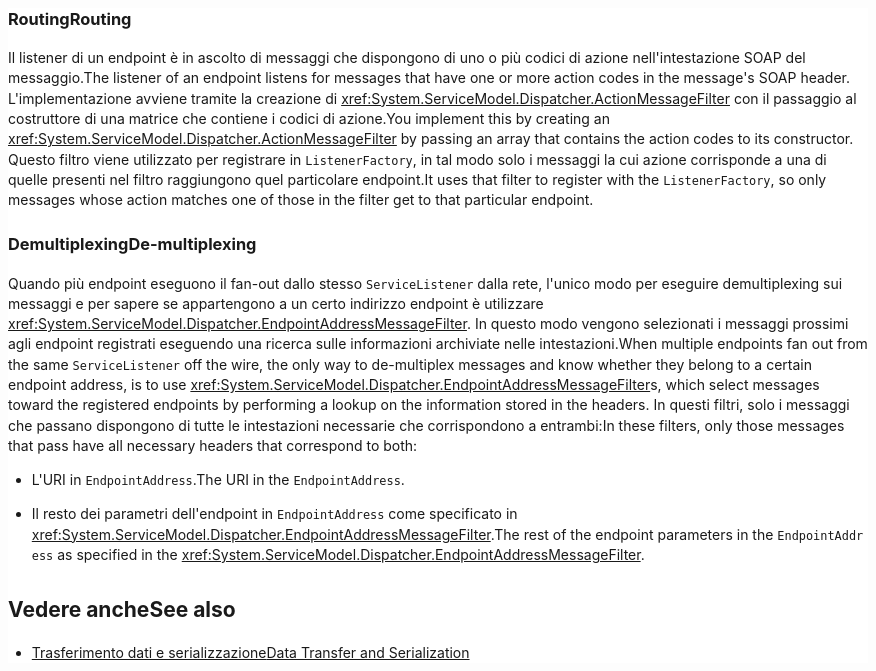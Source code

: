 ### <a name="routing"></a><span data-ttu-id="895a0-175">Routing</span><span class="sxs-lookup"><span data-stu-id="895a0-175">Routing</span></span>  
 <span data-ttu-id="895a0-176">Il listener di un endpoint è in ascolto di messaggi che dispongono di uno o più codici di azione nell'intestazione SOAP del messaggio.</span><span class="sxs-lookup"><span data-stu-id="895a0-176">The listener of an endpoint listens for messages that have one or more action codes in the message's SOAP header.</span></span> <span data-ttu-id="895a0-177">L'implementazione avviene tramite la creazione di <xref:System.ServiceModel.Dispatcher.ActionMessageFilter> con il passaggio al costruttore di una matrice che contiene i codici di azione.</span><span class="sxs-lookup"><span data-stu-id="895a0-177">You implement this by creating an <xref:System.ServiceModel.Dispatcher.ActionMessageFilter> by passing an array that contains the action codes to its constructor.</span></span> <span data-ttu-id="895a0-178">Questo filtro viene utilizzato per registrare in `ListenerFactory`, in tal modo solo i messaggi la cui azione corrisponde a una di quelle presenti nel filtro raggiungono quel particolare endpoint.</span><span class="sxs-lookup"><span data-stu-id="895a0-178">It uses that filter to register with the `ListenerFactory`, so only messages whose action matches one of those in the filter get to that particular endpoint.</span></span>  
  
### <a name="de-multiplexing"></a><span data-ttu-id="895a0-179">Demultiplexing</span><span class="sxs-lookup"><span data-stu-id="895a0-179">De-multiplexing</span></span>  
 <span data-ttu-id="895a0-180">Quando più endpoint eseguono il fan-out dallo stesso `ServiceListener` dalla rete, l'unico modo per eseguire demultiplexing sui messaggi e per sapere se appartengono a un certo indirizzo endpoint è utilizzare <xref:System.ServiceModel.Dispatcher.EndpointAddressMessageFilter>. In questo modo vengono selezionati i messaggi prossimi agli endpoint registrati eseguendo una ricerca sulle informazioni archiviate nelle intestazioni.</span><span class="sxs-lookup"><span data-stu-id="895a0-180">When multiple endpoints fan out from the same `ServiceListener` off the wire, the only way to de-multiplex messages and know whether they belong to a certain endpoint address, is to use <xref:System.ServiceModel.Dispatcher.EndpointAddressMessageFilter>s, which select messages toward the registered endpoints by performing a lookup on the information stored in the headers.</span></span> <span data-ttu-id="895a0-181">In questi filtri, solo i messaggi che passano dispongono di tutte le intestazioni necessarie che corrispondono a entrambi:</span><span class="sxs-lookup"><span data-stu-id="895a0-181">In these filters, only those messages that pass have all necessary headers that correspond to both:</span></span>  
  
- <span data-ttu-id="895a0-182">L'URI in `EndpointAddress`.</span><span class="sxs-lookup"><span data-stu-id="895a0-182">The URI in the `EndpointAddress`.</span></span>  
  
- <span data-ttu-id="895a0-183">Il resto dei parametri dell'endpoint in `EndpointAddress` come specificato in <xref:System.ServiceModel.Dispatcher.EndpointAddressMessageFilter>.</span><span class="sxs-lookup"><span data-stu-id="895a0-183">The rest of the endpoint parameters in the `EndpointAddress` as specified in the <xref:System.ServiceModel.Dispatcher.EndpointAddressMessageFilter>.</span></span>  
  
## <a name="see-also"></a><span data-ttu-id="895a0-184">Vedere anche</span><span class="sxs-lookup"><span data-stu-id="895a0-184">See also</span></span>

- [<span data-ttu-id="895a0-185">Trasferimento dati e serializzazione</span><span class="sxs-lookup"><span data-stu-id="895a0-185">Data Transfer and Serialization</span></span>](data-transfer-and-serialization.md)
